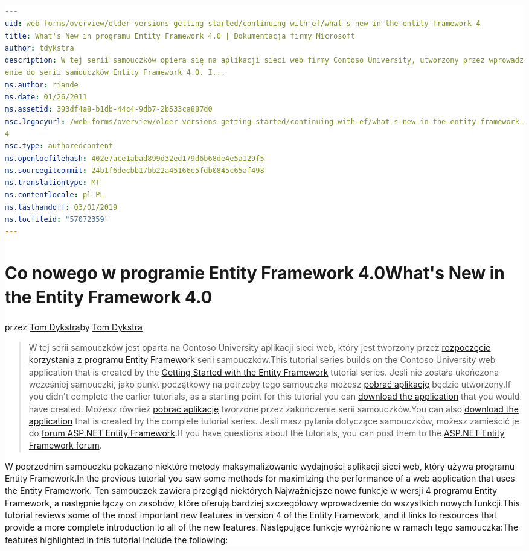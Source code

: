```yaml
---
uid: web-forms/overview/older-versions-getting-started/continuing-with-ef/what-s-new-in-the-entity-framework-4
title: What's New in programu Entity Framework 4.0 | Dokumentacja firmy Microsoft
author: tdykstra
description: W tej serii samouczków opiera się na aplikacji sieci web firmy Contoso University, utworzony przez wprowadzenie do serii samouczków Entity Framework 4.0. I...
ms.author: riande
ms.date: 01/26/2011
ms.assetid: 393df4a8-b1db-44c4-9db7-2b533ca887d0
msc.legacyurl: /web-forms/overview/older-versions-getting-started/continuing-with-ef/what-s-new-in-the-entity-framework-4
msc.type: authoredcontent
ms.openlocfilehash: 402e7ace1abad899d32ed179d6b68de4e5a129f5
ms.sourcegitcommit: 24b1f6decbb17bb22a45166e5fdb0845c65af498
ms.translationtype: MT
ms.contentlocale: pl-PL
ms.lasthandoff: 03/01/2019
ms.locfileid: "57072359"
---
```

<a name="whats-new-in-the-entity-framework-40"></a><span data-ttu-id="a0ddb-104">Co nowego w programie Entity Framework 4.0</span><span class="sxs-lookup"><span data-stu-id="a0ddb-104">What's New in the Entity Framework 4.0</span></span>
====================
<span data-ttu-id="a0ddb-105">przez [Tom Dykstra](https://github.com/tdykstra)</span><span class="sxs-lookup"><span data-stu-id="a0ddb-105">by [Tom Dykstra](https://github.com/tdykstra)</span></span>

> <span data-ttu-id="a0ddb-106">W tej serii samouczków jest oparta na Contoso University aplikacji sieci web, który jest tworzony przez [rozpoczęcie korzystania z programu Entity Framework](../getting-started-with-ef/the-entity-framework-and-aspnet-getting-started-part-1.md) serii samouczków.</span><span class="sxs-lookup"><span data-stu-id="a0ddb-106">This tutorial series builds on the Contoso University web application that is created by the [Getting Started with the Entity Framework](../getting-started-with-ef/the-entity-framework-and-aspnet-getting-started-part-1.md) tutorial series.</span></span> <span data-ttu-id="a0ddb-107">Jeśli nie została ukończona wcześniej samouczki, jako punkt początkowy na potrzeby tego samouczka możesz [pobrać aplikację](https://code.msdn.microsoft.com/ASPNET-Web-Forms-97f8ee9a) będzie utworzony.</span><span class="sxs-lookup"><span data-stu-id="a0ddb-107">If you didn't complete the earlier tutorials, as a starting point for this tutorial you can [download the application](https://code.msdn.microsoft.com/ASPNET-Web-Forms-97f8ee9a) that you would have created.</span></span> <span data-ttu-id="a0ddb-108">Możesz również [pobrać aplikację](https://code.msdn.microsoft.com/ASPNET-Web-Forms-6c7197aa) tworzone przez zakończenie serii samouczków.</span><span class="sxs-lookup"><span data-stu-id="a0ddb-108">You can also [download the application](https://code.msdn.microsoft.com/ASPNET-Web-Forms-6c7197aa) that is created by the complete tutorial series.</span></span> <span data-ttu-id="a0ddb-109">Jeśli masz pytania dotyczące samouczków, możesz zamieścić je do [forum ASP.NET Entity Framework](https://forums.asp.net/1227.aspx).</span><span class="sxs-lookup"><span data-stu-id="a0ddb-109">If you have questions about the tutorials, you can post them to the [ASP.NET Entity Framework forum](https://forums.asp.net/1227.aspx).</span></span>


<span data-ttu-id="a0ddb-110">W poprzednim samouczku pokazano niektóre metody maksymalizowanie wydajności aplikacji sieci web, który używa programu Entity Framework.</span><span class="sxs-lookup"><span data-stu-id="a0ddb-110">In the previous tutorial you saw some methods for maximizing the performance of a web application that uses the Entity Framework.</span></span> <span data-ttu-id="a0ddb-111">Ten samouczek zawiera przegląd niektórych Najważniejsze nowe funkcje w wersji 4 programu Entity Framework, a następnie łączy on zasobów, które oferują bardziej szczegółowy wprowadzenie do wszystkich nowych funkcji.</span><span class="sxs-lookup"><span data-stu-id="a0ddb-111">This tutorial reviews some of the most important new features in version 4 of the Entity Framework, and it links to resources that provide a more complete introduction to all of the new features.</span></span> <span data-ttu-id="a0ddb-112">Następujące funkcje wyróżnione w ramach tego samouczka:</span><span class="sxs-lookup"><span data-stu-id="a0ddb-112">The features highlighted in this tutorial include the following:</span></span>

